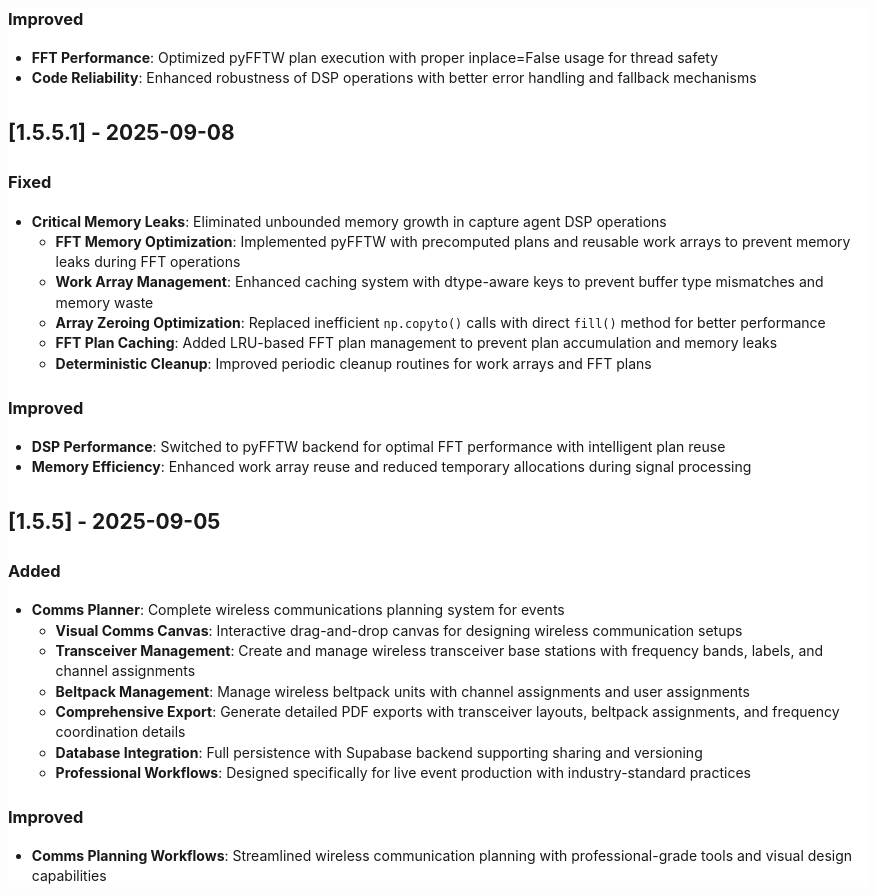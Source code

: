 ### Improved

- **FFT Performance**: Optimized pyFFTW plan execution with proper inplace=False usage for thread safety
- **Code Reliability**: Enhanced robustness of DSP operations with better error handling and fallback mechanisms

## [1.5.5.1] - 2025-09-08

### Fixed

- **Critical Memory Leaks**: Eliminated unbounded memory growth in capture agent DSP operations
  - **FFT Memory Optimization**: Implemented pyFFTW with precomputed plans and reusable work arrays to prevent memory leaks during FFT operations
  - **Work Array Management**: Enhanced caching system with dtype-aware keys to prevent buffer type mismatches and memory waste
  - **Array Zeroing Optimization**: Replaced inefficient `np.copyto()` calls with direct `fill()` method for better performance
  - **FFT Plan Caching**: Added LRU-based FFT plan management to prevent plan accumulation and memory leaks
  - **Deterministic Cleanup**: Improved periodic cleanup routines for work arrays and FFT plans

### Improved

- **DSP Performance**: Switched to pyFFTW backend for optimal FFT performance with intelligent plan reuse
- **Memory Efficiency**: Enhanced work array reuse and reduced temporary allocations during signal processing

## [1.5.5] - 2025-09-05

### Added

- **Comms Planner**: Complete wireless communications planning system for events
  - **Visual Comms Canvas**: Interactive drag-and-drop canvas for designing wireless communication setups
  - **Transceiver Management**: Create and manage wireless transceiver base stations with frequency bands, labels, and channel assignments
  - **Beltpack Management**: Manage wireless beltpack units with channel assignments and user assignments
  - **Comprehensive Export**: Generate detailed PDF exports with transceiver layouts, beltpack assignments, and frequency coordination details
  - **Database Integration**: Full persistence with Supabase backend supporting sharing and versioning
  - **Professional Workflows**: Designed specifically for live event production with industry-standard practices

### Improved

- **Comms Planning Workflows**: Streamlined wireless communication planning with professional-grade tools and visual design capabilities
